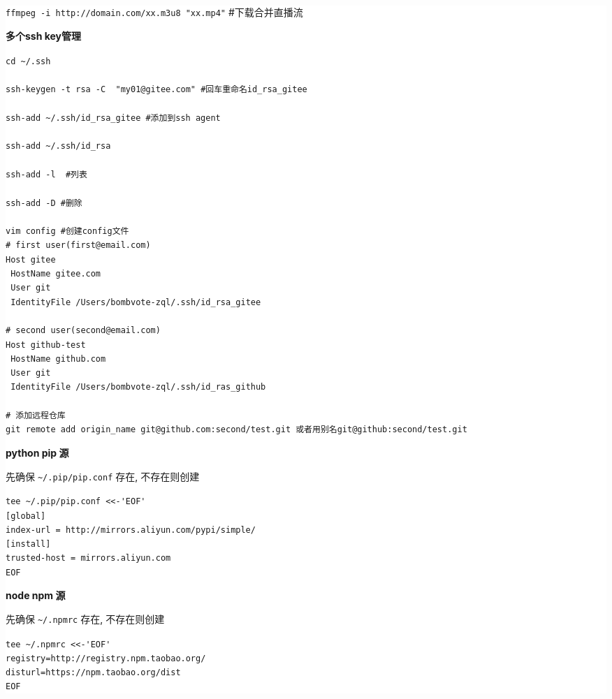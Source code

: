 `ffmpeg -i http://domain.com/xx.m3u8 "xx.mp4"` #下载合并直播流

**多个ssh key管理**

```
cd ~/.ssh

ssh-keygen -t rsa -C  "my01@gitee.com" #回车重命名id_rsa_gitee

ssh-add ~/.ssh/id_rsa_gitee #添加到ssh agent

ssh-add ~/.ssh/id_rsa

ssh-add -l  #列表

ssh-add -D #删除

vim config #创建config文件
# first user(first@email.com)
Host gitee
 HostName gitee.com
 User git
 IdentityFile /Users/bombvote-zql/.ssh/id_rsa_gitee

# second user(second@email.com)
Host github-test
 HostName github.com
 User git
 IdentityFile /Users/bombvote-zql/.ssh/id_ras_github
 
# 添加远程仓库
git remote add origin_name git@github.com:second/test.git 或者用别名git@github:second/test.git
```




**python pip 源**

先确保 `~/.pip/pip.conf` 存在, 不存在则创建

```
tee ~/.pip/pip.conf <<-'EOF'
[global]
index-url = http://mirrors.aliyun.com/pypi/simple/
[install]
trusted-host = mirrors.aliyun.com
EOF
```


**node npm 源**

先确保 `~/.npmrc` 存在, 不存在则创建

```
tee ~/.npmrc <<-'EOF'
registry=http://registry.npm.taobao.org/
disturl=https://npm.taobao.org/dist
EOF
```
